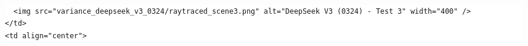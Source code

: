       <img src="variance_deepseek_v3_0324/raytraced_scene3.png" alt="DeepSeek V3 (0324) - Test 3" width="400" />
    </td>
    <td align="center">